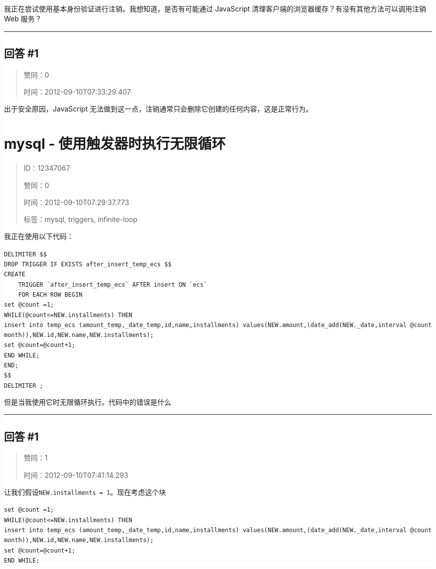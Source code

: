 我正在尝试使用基本身份验证进行注销。我想知道，是否有可能通过 JavaScript 清理客户端的浏览器缓存？有没有其他方法可以调用注销 Web 服务？

* * *

## 回答 #1

> 赞同：0
> 
> 时间：2012-09-10T07:33:29.407

出于安全原因，JavaScript 无法做到这一点，注销通常只会删除它创建的任何内容，这是正常行为。

# mysql - 使用触发器时执行无限循环

> ID：12347067
> 
> 赞同：0
> 
> 时间：2012-09-10T07:29:37.773
> 
> 标签：mysql, triggers, infinite-loop

我正在使用以下代码：

```
DELIMITER $$
DROP TRIGGER IF EXISTS after_insert_temp_ecs $$
CREATE 
    TRIGGER `after_insert_temp_ecs` AFTER insert ON `ecs` 
    FOR EACH ROW BEGIN
set @count =1;
WHILE(@count<=NEW.installments) THEN
insert into temp_ecs (amount_temp,_date_temp,id,name,installments) values(NEW.amount,(date_add(NEW._date,interval @count month)),NEW.id,NEW.name,NEW.installments);
set @count=@count+1;
END WHILE;
END;
$$
DELIMITER ; 
```

但是当我使用它时无限循环执行。代码中的错误是什么

* * *

## 回答 #1

> 赞同：1
> 
> 时间：2012-09-10T07:41:14.293

让我们假设`NEW.installments = 1`。现在考虑这个块

```
set @count =1;
WHILE(@count<=NEW.installments) THEN
insert into temp_ecs (amount_temp,_date_temp,id,name,installments) values(NEW.amount,(date_add(NEW._date,interval @count month)),NEW.id,NEW.name,NEW.installments);
set @count=@count+1;
END WHILE; 
```
